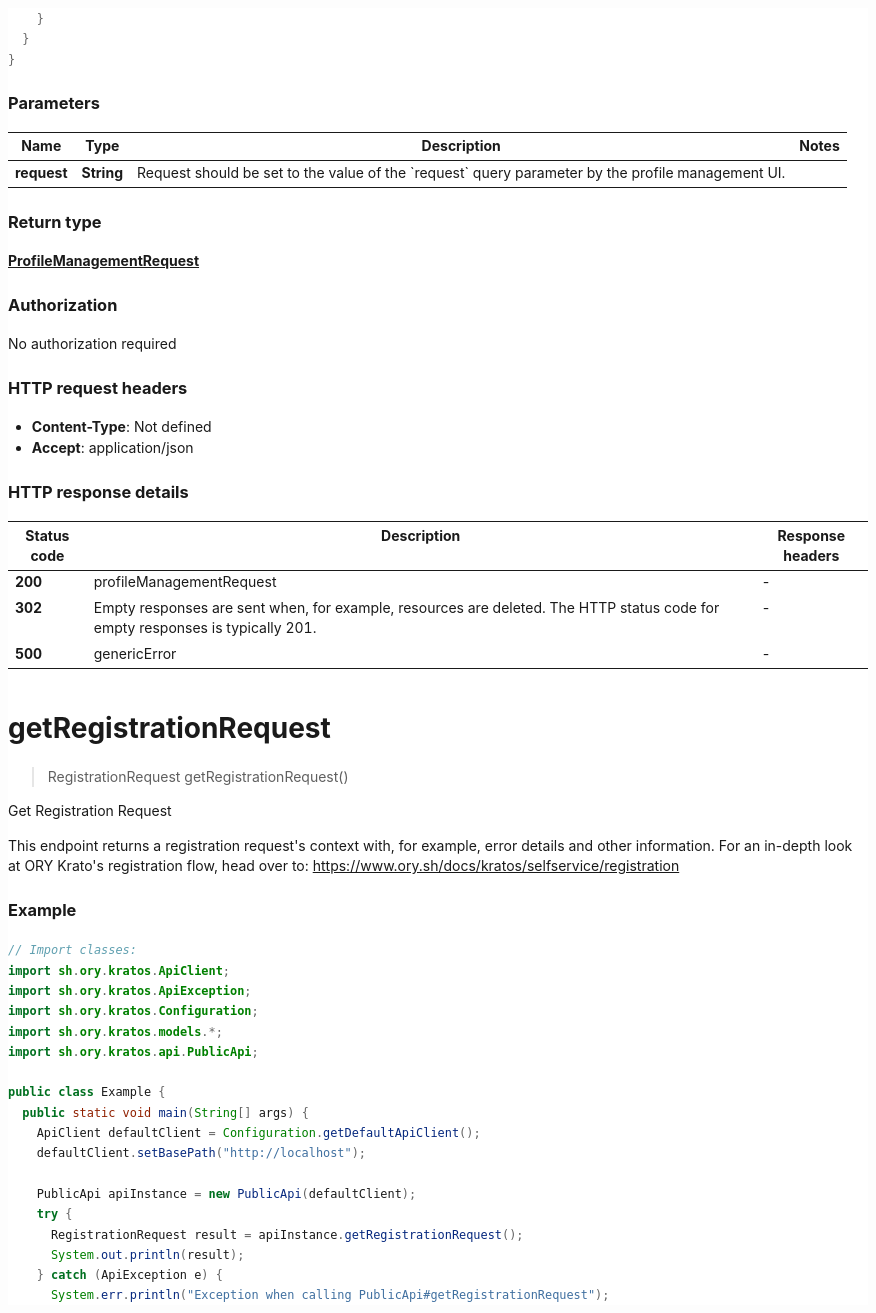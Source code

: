 ```java
    }
  }
}
```

### Parameters

Name | Type | Description  | Notes
------------- | ------------- | ------------- | -------------
 **request** | **String**| Request should be set to the value of the &#x60;request&#x60; query parameter by the profile management UI. |

### Return type

[**ProfileManagementRequest**](ProfileManagementRequest.md)

### Authorization

No authorization required

### HTTP request headers

 - **Content-Type**: Not defined
 - **Accept**: application/json

### HTTP response details
| Status code | Description | Response headers |
|-------------|-------------|------------------|
**200** | profileManagementRequest |  -  |
**302** | Empty responses are sent when, for example, resources are deleted. The HTTP status code for empty responses is typically 201. |  -  |
**500** | genericError |  -  |

<a name="getRegistrationRequest"></a>
# **getRegistrationRequest**
> RegistrationRequest getRegistrationRequest()

Get Registration Request

This endpoint returns a registration request&#39;s context with, for example, error details and other information.  For an in-depth look at ORY Krato&#39;s registration flow, head over to: https://www.ory.sh/docs/kratos/selfservice/registration

### Example
```java
// Import classes:
import sh.ory.kratos.ApiClient;
import sh.ory.kratos.ApiException;
import sh.ory.kratos.Configuration;
import sh.ory.kratos.models.*;
import sh.ory.kratos.api.PublicApi;

public class Example {
  public static void main(String[] args) {
    ApiClient defaultClient = Configuration.getDefaultApiClient();
    defaultClient.setBasePath("http://localhost");

    PublicApi apiInstance = new PublicApi(defaultClient);
    try {
      RegistrationRequest result = apiInstance.getRegistrationRequest();
      System.out.println(result);
    } catch (ApiException e) {
      System.err.println("Exception when calling PublicApi#getRegistrationRequest");
```